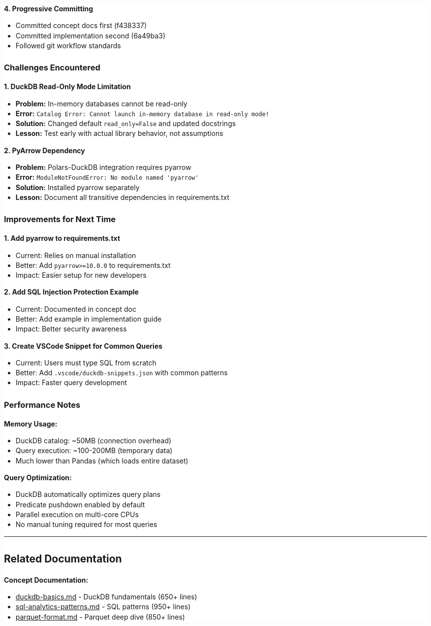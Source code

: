 **4. Progressive Committing**
- Committed concept docs first (f438337)
- Committed implementation second (6a49ba3)
- Followed git workflow standards

### Challenges Encountered

**1. DuckDB Read-Only Mode Limitation**
- **Problem:** In-memory databases cannot be read-only
- **Error:** `Catalog Error: Cannot launch in-memory database in read-only mode!`
- **Solution:** Changed default `read_only=False` and updated docstrings
- **Lesson:** Test early with actual library behavior, not assumptions

**2. PyArrow Dependency**
- **Problem:** Polars-DuckDB integration requires pyarrow
- **Error:** `ModuleNotFoundError: No module named 'pyarrow'`
- **Solution:** Installed pyarrow separately
- **Lesson:** Document all transitive dependencies in requirements.txt

### Improvements for Next Time

**1. Add pyarrow to requirements.txt**
- Current: Relies on manual installation
- Better: Add `pyarrow>=10.0.0` to requirements.txt
- Impact: Easier setup for new developers

**2. Add SQL Injection Protection Example**
- Current: Documented in concept doc
- Better: Add example in implementation guide
- Impact: Better security awareness

**3. Create VSCode Snippet for Common Queries**
- Current: Users must type SQL from scratch
- Better: Add `.vscode/duckdb-snippets.json` with common patterns
- Impact: Faster query development

### Performance Notes

**Memory Usage:**
- DuckDB catalog: ~50MB (connection overhead)
- Query execution: ~100-200MB (temporary data)
- Much lower than Pandas (which loads entire dataset)

**Query Optimization:**
- DuckDB automatically optimizes query plans
- Predicate pushdown enabled by default
- Parallel execution on multi-core CPUs
- No manual tuning required for most queries

---

## Related Documentation

**Concept Documentation:**
- [duckdb-basics.md](../CONCEPTS/duckdb-basics.md) - DuckDB fundamentals (650+ lines)
- [sql-analytics-patterns.md](../CONCEPTS/sql-analytics-patterns.md) - SQL patterns (950+ lines)
- [parquet-format.md](../CONCEPTS/parquet-format.md) - Parquet deep dive (850+ lines)
